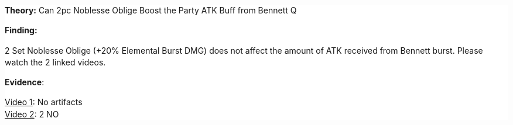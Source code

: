 **Theory:** Can 2pc Noblesse Oblige Boost the Party ATK Buff from Bennett Q

**Finding:**

2 Set Noblesse Oblige \(+20% Elemental Burst DMG\) does not affect the amount of ATK received from Bennett burst. Please watch the 2 linked videos.

**Evidence**:

[Video 1](https://youtu.be/FtMGPG7aqU0): No artifacts  
[Video 2](https://youtu.be/eyGNEO1Pe-E): 2 NO
